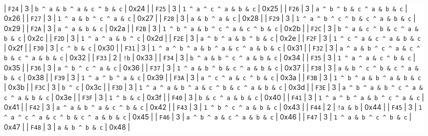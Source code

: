 | `F24` | 3 | `b ^ a & b ^ a & c ^ b & c` | 0x24 |
| `F25` | 3 | `1 ^ a ^ c ^ a & b & c` | 0x25 |
| `F26` | 3 | `a ^ b ^ b & c ^ a & b & c` | 0x26 |
| `F27` | 3 | `1 ^ a & b ^ c ^ a & c` | 0x27 |
| `F28` | 3 | `a & b ^ a & c` | 0x28 |
| `F29` | 3 | `1 ^ a ^ b ^ c ^ b & c ^ a & b & c` | 0x29 |
| `F2A` | 3 | `a ^ a & b & c` | 0x2a |
| `F2B` | 3 | `1 ^ b ^ a & b ^ c ^ a & c ^ b & c` | 0x2b |
| `F2C` | 3 | `b ^ a & c ^ b & c ^ a & b & c` | 0x2c |
| `F2D` | 3 | `1 ^ a ^ a & b ^ c` | 0x2d |
| `F2E` | 3 | `a ^ b ^ a & b ^ b & c` | 0x2e |
| `F2F` | 3 | `1 ^ c ^ a & c ^ a & b & c` | 0x2f |
| `F30` | 3 | `c ^ b & c` | 0x30 |
| `F31` | 3 | `1 ^ a ^ b ^ a & b ^ a & c ^ a & b & c` | 0x31 |
| `F32` | 3 | `a ^ a & b ^ c ^ a & c ^ b & c ^ a & b & c` | 0x32 |
| `F33` | 2 | `!b` | 0x33 |
| `F34` | 3 | `b ^ a & b ^ c ^ a & b & c` | 0x34 |
| `F35` | 3 | `1 ^ a ^ a & c ^ b & c` | 0x35 |
| `F36` | 3 | `a ^ b ^ c ^ a & c` | 0x36 |
| `F37` | 3 | `1 ^ a & b ^ b & c ^ a & b & c` | 0x37 |
| `F38` | 3 | `a & b ^ c ^ b & c ^ a & b & c` | 0x38 |
| `F39` | 3 | `1 ^ a ^ b ^ a & c` | 0x39 |
| `F3A` | 3 | `a ^ c ^ a & c ^ b & c` | 0x3a |
| `F3B` | 3 | `1 ^ b ^ a & b ^ a & b & c` | 0x3b |
| `F3C` | 3 | `b ^ c` | 0x3c |
| `F3D` | 3 | `1 ^ a ^ a & b ^ a & c ^ b & c ^ a & b & c` | 0x3d |
| `F3E` | 3 | `a ^ b ^ a & b ^ c ^ a & c ^ a & b & c` | 0x3e |
| `F3F` | 3 | `1 ^ b & c` | 0x3f |
| `F40` | 3 | `b & c ^ a & b & c` | 0x40 |
| `F41` | 3 | `1 ^ a ^ b ^ a & b ^ c ^ a & c` | 0x41 |
| `F42` | 3 | `a ^ a & b ^ a & c ^ b & c` | 0x42 |
| `F43` | 3 | `1 ^ b ^ c ^ a & b & c` | 0x43 |
| `F44` | 2 | `!a & b` | 0x44 |
| `F45` | 3 | `1 ^ a ^ c ^ a & c ^ b & c ^ a & b & c` | 0x45 |
| `F46` | 3 | `a ^ b ^ a & c ^ a & b & c` | 0x46 |
| `F47` | 3 | `1 ^ a & b ^ c ^ b & c` | 0x47 |
| `F48` | 3 | `a & b ^ b & c` | 0x48 |